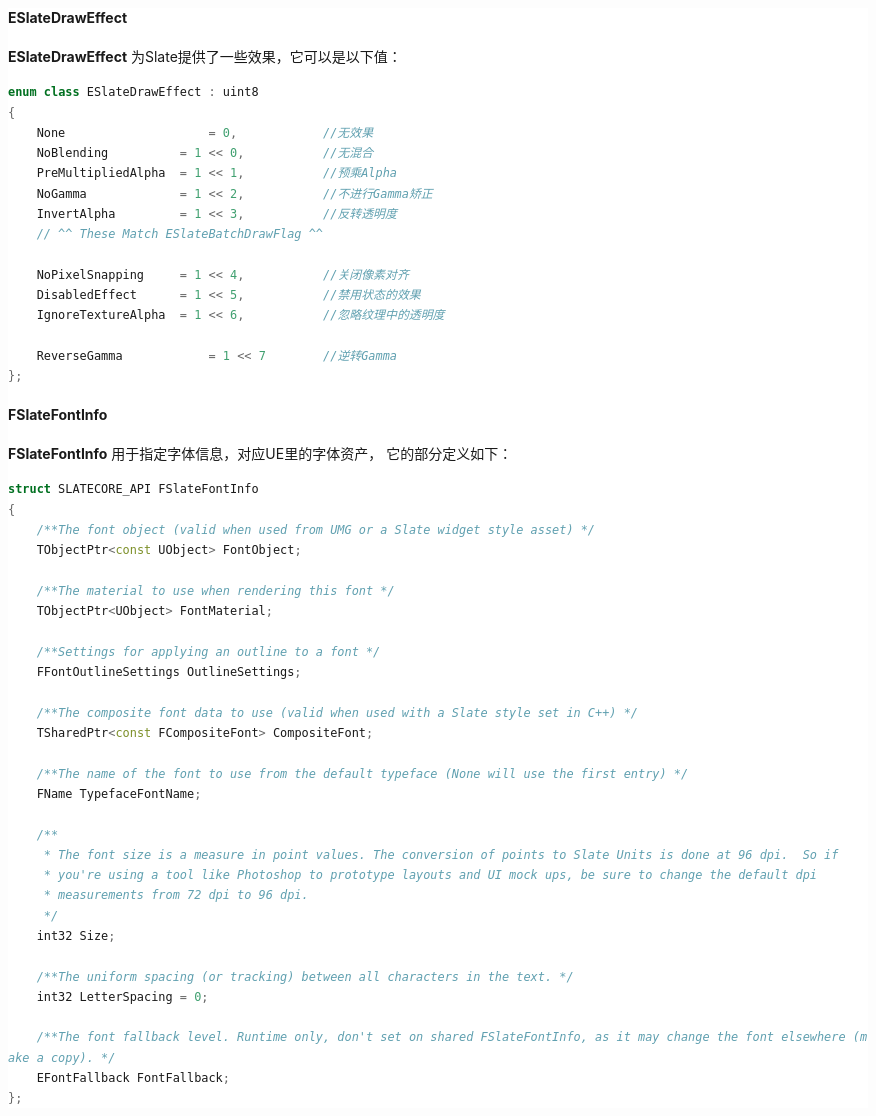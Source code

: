 #### ESlateDrawEffect

**ESlateDrawEffect** 为Slate提供了一些效果，它可以是以下值：

``` c++
enum class ESlateDrawEffect : uint8
{
	None					= 0,			//无效果
	NoBlending			= 1 << 0,			//无混合
	PreMultipliedAlpha	= 1 << 1,			//预乘Alpha
	NoGamma				= 1 << 2,			//不进行Gamma矫正
	InvertAlpha			= 1 << 3,			//反转透明度
	// ^^ These Match ESlateBatchDrawFlag ^^

	NoPixelSnapping		= 1 << 4,			//关闭像素对齐
	DisabledEffect		= 1 << 5,			//禁用状态的效果
	IgnoreTextureAlpha	= 1 << 6,			//忽略纹理中的透明度

	ReverseGamma			= 1 << 7		//逆转Gamma
};
```

#### FSlateFontInfo

**FSlateFontInfo** 用于指定字体信息，对应UE里的字体资产， 它的部分定义如下：

``` c++
struct SLATECORE_API FSlateFontInfo
{
	/**The font object (valid when used from UMG or a Slate widget style asset) */
	TObjectPtr<const UObject> FontObject;

	/**The material to use when rendering this font */
	TObjectPtr<UObject> FontMaterial;

	/**Settings for applying an outline to a font */
	FFontOutlineSettings OutlineSettings;

	/**The composite font data to use (valid when used with a Slate style set in C++) */
	TSharedPtr<const FCompositeFont> CompositeFont;

	/**The name of the font to use from the default typeface (None will use the first entry) */
	FName TypefaceFontName;

	/**
	 * The font size is a measure in point values. The conversion of points to Slate Units is done at 96 dpi.  So if 
	 * you're using a tool like Photoshop to prototype layouts and UI mock ups, be sure to change the default dpi 
	 * measurements from 72 dpi to 96 dpi.
	 */
	int32 Size;

	/**The uniform spacing (or tracking) between all characters in the text. */
	int32 LetterSpacing = 0;

	/**The font fallback level. Runtime only, don't set on shared FSlateFontInfo, as it may change the font elsewhere (make a copy). */
	EFontFallback FontFallback;
};
```
